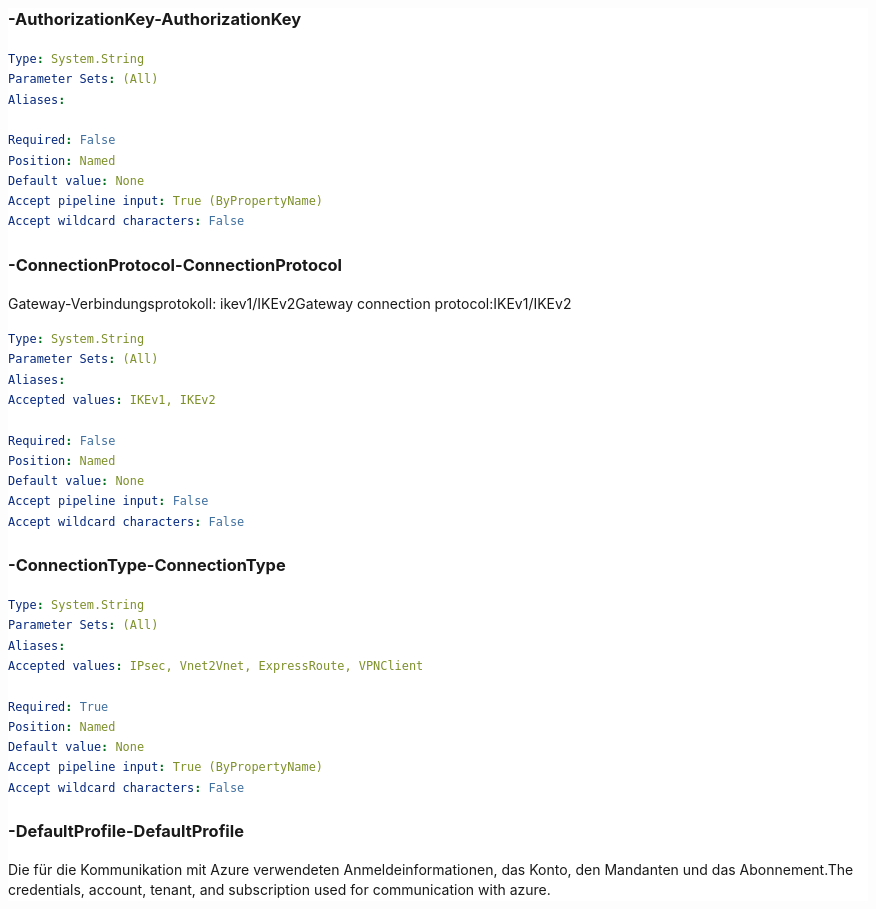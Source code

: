 ### <span data-ttu-id="9882d-114">-AuthorizationKey</span><span class="sxs-lookup"><span data-stu-id="9882d-114">-AuthorizationKey</span></span>

```yaml
Type: System.String
Parameter Sets: (All)
Aliases:

Required: False
Position: Named
Default value: None
Accept pipeline input: True (ByPropertyName)
Accept wildcard characters: False
```

### <span data-ttu-id="9882d-115">-ConnectionProtocol</span><span class="sxs-lookup"><span data-stu-id="9882d-115">-ConnectionProtocol</span></span>
<span data-ttu-id="9882d-116">Gateway-Verbindungsprotokoll: ikev1/IKEv2</span><span class="sxs-lookup"><span data-stu-id="9882d-116">Gateway connection protocol:IKEv1/IKEv2</span></span>

```yaml
Type: System.String
Parameter Sets: (All)
Aliases:
Accepted values: IKEv1, IKEv2

Required: False
Position: Named
Default value: None
Accept pipeline input: False
Accept wildcard characters: False
```

### <span data-ttu-id="9882d-117">-ConnectionType</span><span class="sxs-lookup"><span data-stu-id="9882d-117">-ConnectionType</span></span>

```yaml
Type: System.String
Parameter Sets: (All)
Aliases:
Accepted values: IPsec, Vnet2Vnet, ExpressRoute, VPNClient

Required: True
Position: Named
Default value: None
Accept pipeline input: True (ByPropertyName)
Accept wildcard characters: False
```

### <span data-ttu-id="9882d-118">-DefaultProfile</span><span class="sxs-lookup"><span data-stu-id="9882d-118">-DefaultProfile</span></span>
<span data-ttu-id="9882d-119">Die für die Kommunikation mit Azure verwendeten Anmeldeinformationen, das Konto, den Mandanten und das Abonnement.</span><span class="sxs-lookup"><span data-stu-id="9882d-119">The credentials, account, tenant, and subscription used for communication with azure.</span></span>

